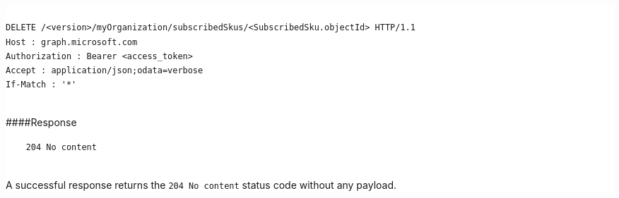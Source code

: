 ```
	
DELETE /<version>/myOrganization/subscribedSkus/<SubscribedSku.objectId> HTTP/1.1
Host : graph.microsoft.com
Authorization : Bearer <access_token>
Accept : application/json;odata=verbose
If-Match : '*'


```

####Response

```
	204 No content


```

A successful response returns the `204 No content` status code without any payload. 

